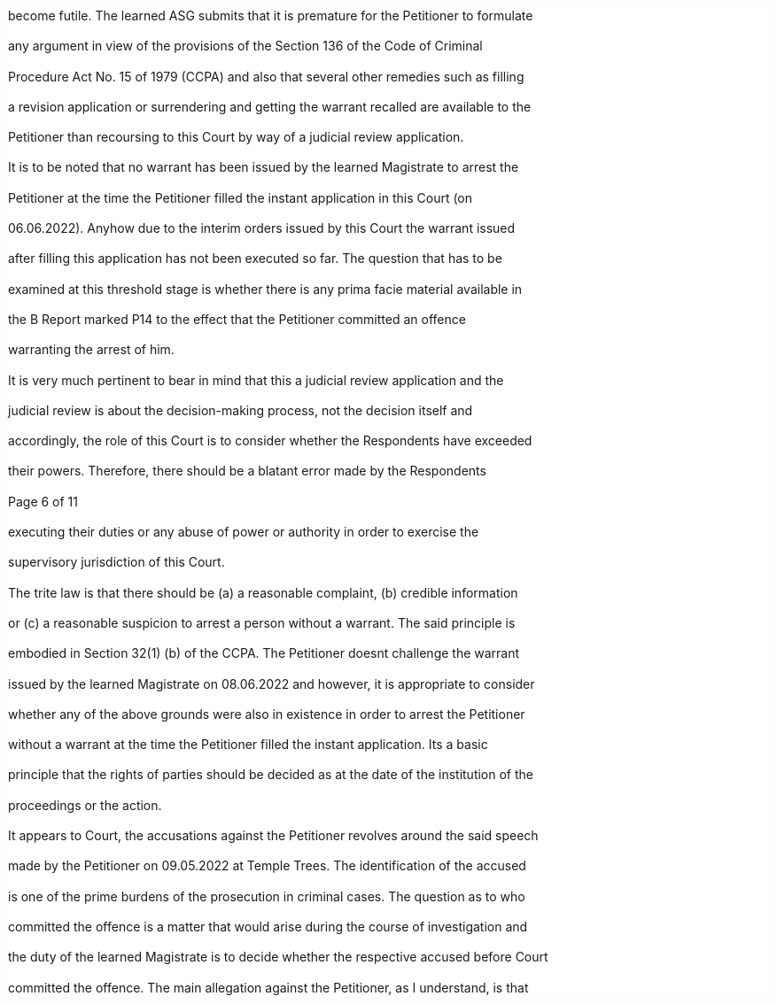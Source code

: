 become futile. The learned ASG submits that it is premature for the Petitioner to formulate

any argument in view of the provisions of the Section 136 of the Code of Criminal

Procedure Act No. 15 of 1979 (CCPA) and also that several other remedies such as filling

a revision application or surrendering and getting the warrant recalled are available to the

Petitioner than recoursing to this Court by way of a judicial review application.

It is to be noted that no warrant has been issued by the learned Magistrate to arrest the

Petitioner at the time the Petitioner filled the instant application in this Court (on

06.06.2022). Anyhow due to the interim orders issued by this Court the warrant issued

after filling this application has not been executed so far. The question that has to be

examined at this threshold stage is whether there is any prima facie material available in

the B Report marked P14 to the effect that the Petitioner committed an offence

warranting the arrest of him.

It is very much pertinent to bear in mind that this a judicial review application and the

judicial review is about the decision-making process, not the decision itself and

accordingly, the role of this Court is to consider whether the Respondents have exceeded

their powers. Therefore, there should be a blatant error made by the Respondents

Page 6 of 11

executing their duties or any abuse of power or authority in order to exercise the

supervisory jurisdiction of this Court.

The trite law is that there should be (a) a reasonable complaint, (b) credible information

or (c) a reasonable suspicion to arrest a person without a warrant. The said principle is

embodied in Section 32(1) (b) of the CCPA. The Petitioner doesnt challenge the warrant

issued by the learned Magistrate on 08.06.2022 and however, it is appropriate to consider

whether any of the above grounds were also in existence in order to arrest the Petitioner

without a warrant at the time the Petitioner filled the instant application. Its a basic

principle that the rights of parties should be decided as at the date of the institution of the

proceedings or the action.

It appears to Court, the accusations against the Petitioner revolves around the said speech

made by the Petitioner on 09.05.2022 at Temple Trees. The identification of the accused

is one of the prime burdens of the prosecution in criminal cases. The question as to who

committed the offence is a matter that would arise during the course of investigation and

the duty of the learned Magistrate is to decide whether the respective accused before Court

committed the offence. The main allegation against the Petitioner, as I understand, is that
